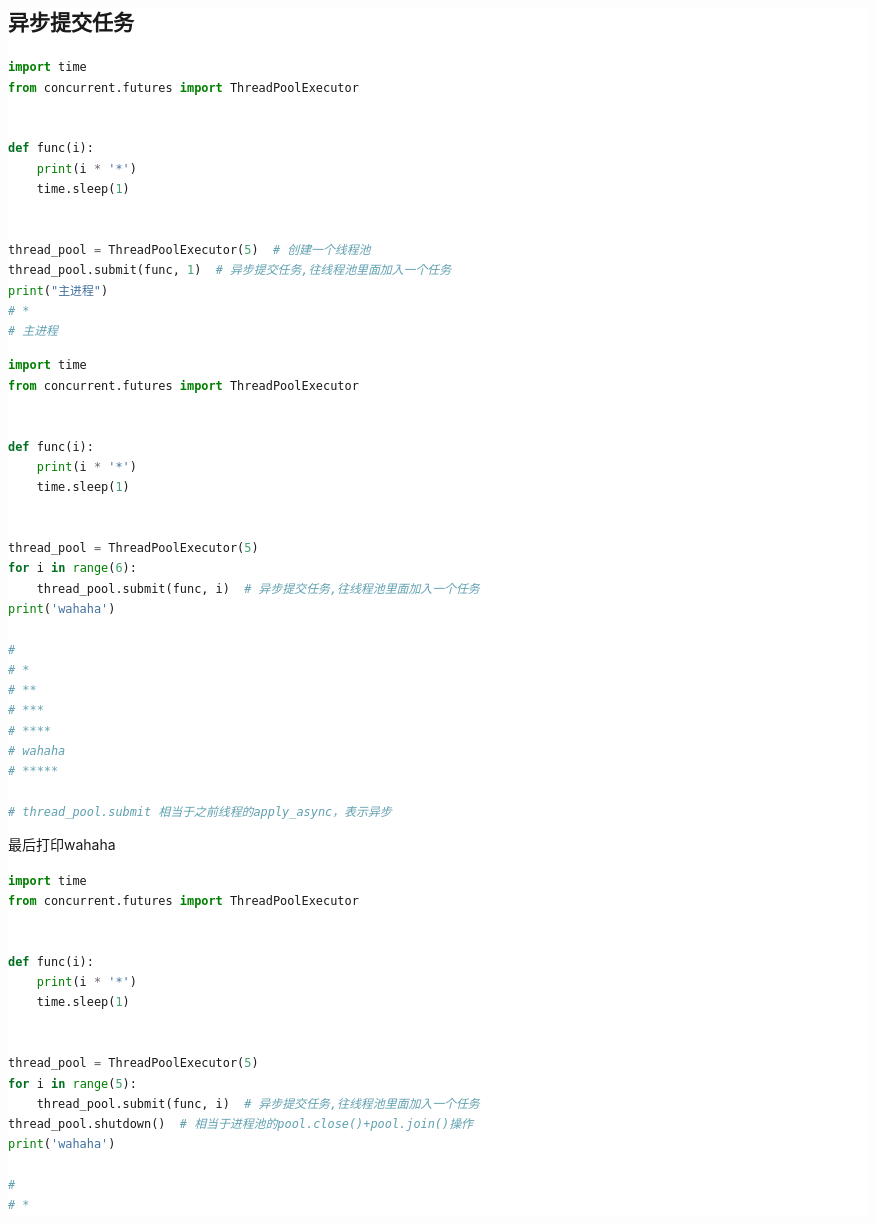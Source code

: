 ## 异步提交任务

```python
import time
from concurrent.futures import ThreadPoolExecutor


def func(i):
    print(i * '*')
    time.sleep(1)


thread_pool = ThreadPoolExecutor(5)  # 创建一个线程池
thread_pool.submit(func, 1)  # 异步提交任务,往线程池里面加入一个任务
print("主进程")
# *
# 主进程
```

```python
import time
from concurrent.futures import ThreadPoolExecutor


def func(i):
    print(i * '*')
    time.sleep(1)


thread_pool = ThreadPoolExecutor(5)
for i in range(6):
    thread_pool.submit(func, i)  # 异步提交任务,往线程池里面加入一个任务
print('wahaha')

#
# *
# **
# ***
# ****
# wahaha
# *****

# thread_pool.submit 相当于之前线程的apply_async，表示异步
```

最后打印wahaha

```python
import time
from concurrent.futures import ThreadPoolExecutor


def func(i):
    print(i * '*')
    time.sleep(1)


thread_pool = ThreadPoolExecutor(5)
for i in range(5):
    thread_pool.submit(func, i)  # 异步提交任务,往线程池里面加入一个任务
thread_pool.shutdown()  # 相当于进程池的pool.close()+pool.join()操作
print('wahaha')

#
# *
```